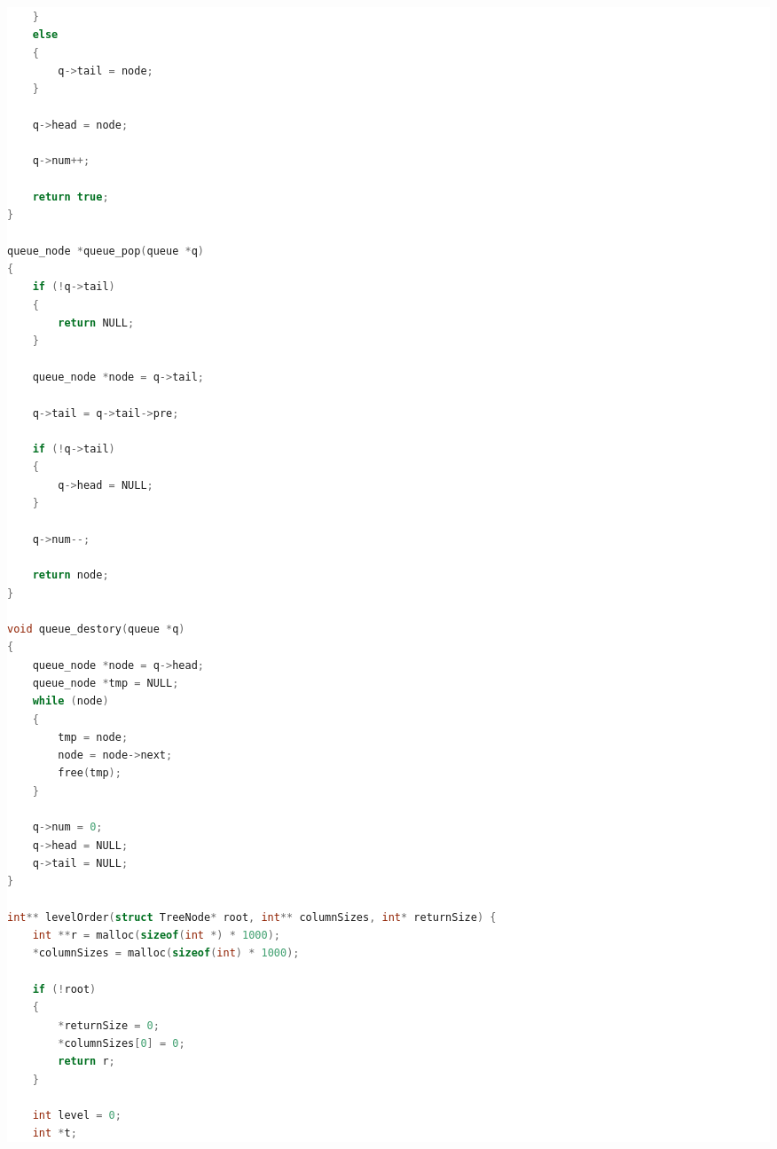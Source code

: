   ```c
      }
      else
      {
          q->tail = node;
      }
  
      q->head = node;
  
      q->num++;
  
      return true;
  }
  
  queue_node *queue_pop(queue *q)
  {
      if (!q->tail)
      {
          return NULL;
      }
  
      queue_node *node = q->tail;
  
      q->tail = q->tail->pre;
  
      if (!q->tail)
      {
          q->head = NULL;
      }
  
      q->num--;
  
      return node;
  }
  
  void queue_destory(queue *q)
  {
      queue_node *node = q->head;
      queue_node *tmp = NULL;
      while (node)
      {
          tmp = node;
          node = node->next;
          free(tmp);
      }
  
      q->num = 0;
      q->head = NULL;
      q->tail = NULL;
  }
  
  int** levelOrder(struct TreeNode* root, int** columnSizes, int* returnSize) {
      int **r = malloc(sizeof(int *) * 1000);
      *columnSizes = malloc(sizeof(int) * 1000);
  
      if (!root)
      {
          *returnSize = 0;
          *columnSizes[0] = 0;
          return r;
      }
  
      int level = 0;
      int *t;
  ```